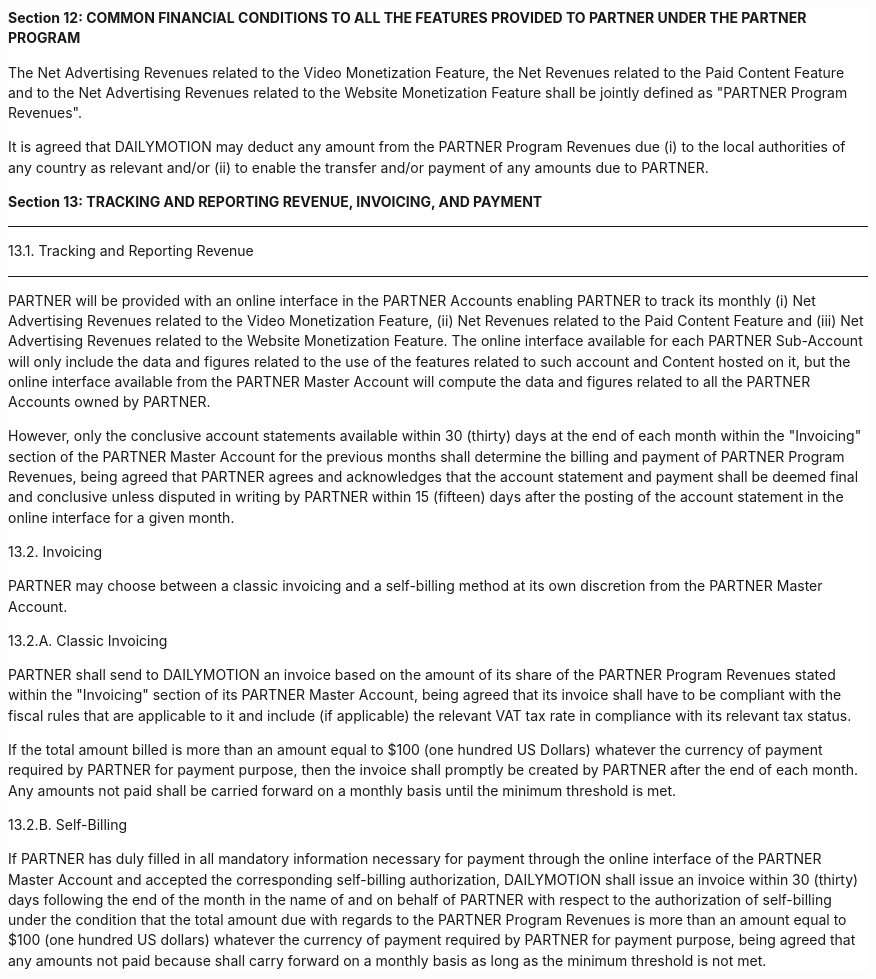 **Section 12: COMMON FINANCIAL CONDITIONS TO ALL THE FEATURES PROVIDED TO PARTNER UNDER THE PARTNER PROGRAM**

The Net Advertising Revenues related to the Video Monetization Feature, the Net Revenues related to the Paid Content Feature and to the Net Advertising Revenues related to the Website Monetization Feature shall be jointly defined as "PARTNER Program Revenues".

It is agreed that DAILYMOTION may deduct any amount from the PARTNER Program Revenues due (i) to the local authorities of any country as relevant and/or (ii) to enable the transfer and/or payment of any amounts due to PARTNER.

**Section 13: TRACKING AND REPORTING REVENUE, INVOICING, AND PAYMENT**

** **

13.1. Tracking and Reporting Revenue

** **

PARTNER will be provided with an online interface in the PARTNER Accounts enabling PARTNER to track its monthly (i) Net Advertising Revenues related to the Video Monetization Feature, (ii) Net Revenues related to the Paid Content Feature and (iii) Net Advertising Revenues related to the Website Monetization Feature. The online interface available for each PARTNER Sub-Account will only include the data and figures related to the use of the features related to such account and Content hosted on it, but the online interface available from the PARTNER Master Account will compute the data and figures related to all the PARTNER Accounts owned by PARTNER.

However, only the conclusive account statements available within 30 (thirty) days at the end of each month within the "Invoicing" section of the PARTNER Master Account for the previous months shall determine the billing and payment of PARTNER Program Revenues, being agreed that PARTNER agrees and acknowledges that the account statement and payment shall be deemed final and conclusive unless disputed in writing by PARTNER within 15 (fifteen) days after the posting of the account statement in the online interface for a given month.



13.2. Invoicing

PARTNER may choose between a classic invoicing and a self-billing method at its own discretion from the PARTNER Master Account.

13.2.A. Classic Invoicing

PARTNER shall send to DAILYMOTION an invoice based on the amount of its share of the PARTNER Program Revenues stated within the "Invoicing" section of its PARTNER Master Account, being agreed that its invoice shall have to be compliant with the fiscal rules that are applicable to it and include (if applicable) the relevant VAT tax rate in compliance with its relevant tax status.

If the total amount billed is more than an amount equal to $100 (one hundred US Dollars) whatever the currency of payment required by PARTNER for payment purpose, then the invoice shall promptly be created by PARTNER after the end of each month. Any amounts not paid shall be carried forward on a monthly basis until the minimum threshold is met.

13.2.B. Self-Billing

If PARTNER has duly filled in all mandatory information necessary for payment through the online interface of the PARTNER Master Account and accepted the corresponding self-billing authorization, DAILYMOTION shall issue an invoice within 30 (thirty) days following the end of the month in the name of and on behalf of PARTNER with respect to the authorization of self-billing under the condition that the total amount due with regards to the PARTNER Program Revenues is more than an amount equal to $100 (one hundred US dollars) whatever the currency of payment required by PARTNER for payment purpose, being agreed that any amounts not paid because shall carry forward on a monthly basis as long as the minimum threshold is not met.
